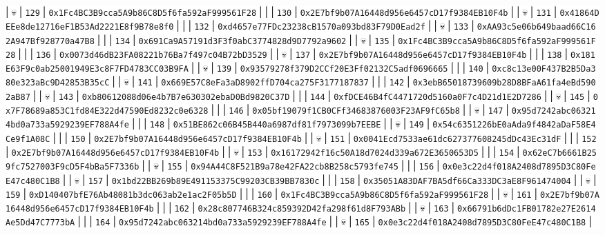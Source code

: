 | 💀 | `129` | `0x1Fc4BC3B9cca5A9b86C8D5f6fa592aF999561F28` |
|  | `130` | `0x2E7bf9b07A16448d956e6457cD17f9384EB10F4b` |
| 💀 | `131` | `0x41864DEEe8de12716eF1B53Ad2221E8f9B78e8f0` |
|  | `132` | `0xd4657e77FDc23238cB1570a093bd83F79D0Ead2f` |
| 💀 | `133` | `0xAA93c5e06b649baad66C162A947Bf928770a47B8` |
|  | `134` | `0x691Ca9A57191d3F3f0abC3774828d9D7792a9602` |
| 💀 | `135` | `0x1Fc4BC3B9cca5A9b86C8D5f6fa592aF999561F28` |
|  | `136` | `0x0073d46dB23FA08221b76Ba7f497c04B72bD3529` |
| 💀 | `137` | `0x2E7bf9b07A16448d956e6457cD17f9384EB10F4b` |
|  | `138` | `0x181E63F9c0ab25001949E3c8F7FD4783CC03B9FA` |
| 💀 | `139` | `0x93579278f379D2CCf20E3Ff02132C5adf0696665` |
|  | `140` | `0xc8c13e00F437B2B5Da380e323aBc9D42853B35cC` |
| 💀 | `141` | `0x669E57C8eFa3aD8902ffD704ca275F3177187837` |
|  | `142` | `0x3ebB65018739609b28D8BFaA61fa4eBd5902aB87` |
| 💀 | `143` | `0xb80612088d06e4b7B7e630302ebaD0Bd9820C37D` |
|  | `144` | `0xfDCE46B4fC4471720d5160a0F7c4D21d1E2D7286` |
| 💀 | `145` | `0x7F78689a853C1fd84E322d47590Ed8232c0e6328` |
|  | `146` | `0x05bf19079f1CB0CFf34683876003F23AF9fC65b8` |
| 💀 | `147` | `0x95d7242abc063214bd0a733a5929239EF788A4fe` |
|  | `148` | `0x51BE862c06B45B440a6987df81f7973099b7EEBE` |
| 💀 | `149` | `0x54c6351226bE0aAda9f4842aDaF58E4Ce9f1A08C` |
|  | `150` | `0x2E7bf9b07A16448d956e6457cD17f9384EB10F4b` |
| 💀 | `151` | `0x0041Ecd7533ae61dc627377608245dDc43Ec31dF` |
|  | `152` | `0x2E7bf9b07A16448d956e6457cD17f9384EB10F4b` |
| 💀 | `153` | `0x16172942f16c50A18d7024d339a672E3650653D5` |
|  | `154` | `0x62eC7b6661B259fc7527003F9cD5F4bBa5F7336b` |
| 💀 | `155` | `0x94A44C8F521B9a78e42FA22cb8B258c5793fe745` |
|  | `156` | `0x0e3c22d4f018A2408d7895D3C80FeE47c480C1B8` |
| 💀 | `157` | `0x1bd22BB269b89E491153375C99203CB39BB7830c` |
|  | `158` | `0x35051A83DAF7BA5df66Ca333DC3aE8F961474004` |
| 💀 | `159` | `0xD140407bfE76Ab48081b3dc063ab2e1ac2F05b5D` |
|  | `160` | `0x1Fc4BC3B9cca5A9b86C8D5f6fa592aF999561F28` |
| 💀 | `161` | `0x2E7bf9b07A16448d956e6457cD17f9384EB10F4b` |
|  | `162` | `0x28c807746B324c859392D42fa298f61d8F793ABb` |
| 💀 | `163` | `0x66791b6dDc1FB01782e27E2614Ae5Dd47C7773bA` |
|  | `164` | `0x95d7242abc063214bd0a733a5929239EF788A4fe` |
| 💀 | `165` | `0x0e3c22d4f018A2408d7895D3C80FeE47c480C1B8` |